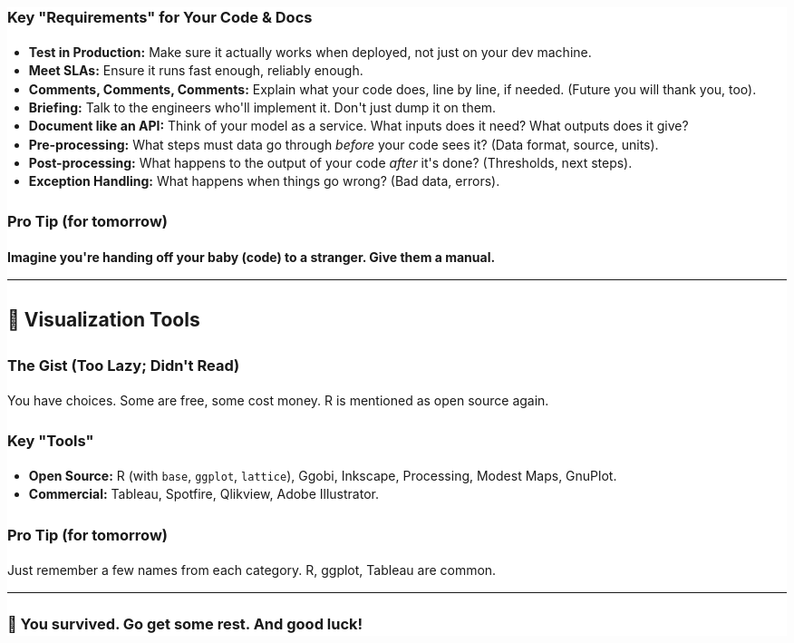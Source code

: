 ### Key "Requirements" for Your Code & Docs
-   **Test in Production:** Make sure it actually works when deployed, not just on your dev machine.
-   **Meet SLAs:** Ensure it runs fast enough, reliably enough.
-   **Comments, Comments, Comments:** Explain what your code does, line by line, if needed. (Future you will thank you, too).
-   **Briefing:** Talk to the engineers who'll implement it. Don't just dump it on them.
-   **Document like an API:** Think of your model as a service. What inputs does it need? What outputs does it give?
-   **Pre-processing:** What steps must data go through *before* your code sees it? (Data format, source, units).
-   **Post-processing:** What happens to the output of your code *after* it's done? (Thresholds, next steps).
-   **Exception Handling:** What happens when things go wrong? (Bad data, errors).

### Pro Tip (for tomorrow)
**Imagine you're handing off your baby (code) to a stranger. Give them a manual.**

---

## 🎨 Visualization Tools

### The Gist (Too Lazy; Didn't Read)
You have choices. Some are free, some cost money. R is mentioned as open source again.

### Key "Tools"
-   **Open Source:** R (with `base`, `ggplot`, `lattice`), Ggobi, Inkscape, Processing, Modest Maps, GnuPlot.
-   **Commercial:** Tableau, Spotfire, Qlikview, Adobe Illustrator.

### Pro Tip (for tomorrow)
Just remember a few names from each category. R, ggplot, Tableau are common.

---

### 👋 You survived. Go get some rest. And good luck!